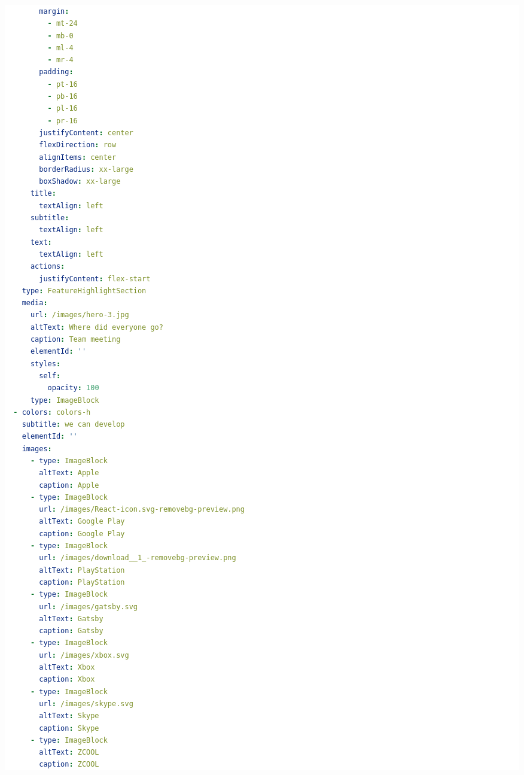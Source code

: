 ```yaml
        margin:
          - mt-24
          - mb-0
          - ml-4
          - mr-4
        padding:
          - pt-16
          - pb-16
          - pl-16
          - pr-16
        justifyContent: center
        flexDirection: row
        alignItems: center
        borderRadius: xx-large
        boxShadow: xx-large
      title:
        textAlign: left
      subtitle:
        textAlign: left
      text:
        textAlign: left
      actions:
        justifyContent: flex-start
    type: FeatureHighlightSection
    media:
      url: /images/hero-3.jpg
      altText: Where did everyone go?
      caption: Team meeting
      elementId: ''
      styles:
        self:
          opacity: 100
      type: ImageBlock
  - colors: colors-h
    subtitle: we can develop
    elementId: ''
    images:
      - type: ImageBlock
        altText: Apple
        caption: Apple
      - type: ImageBlock
        url: /images/React-icon.svg-removebg-preview.png
        altText: Google Play
        caption: Google Play
      - type: ImageBlock
        url: /images/download__1_-removebg-preview.png
        altText: PlayStation
        caption: PlayStation
      - type: ImageBlock
        url: /images/gatsby.svg
        altText: Gatsby
        caption: Gatsby
      - type: ImageBlock
        url: /images/xbox.svg
        altText: Xbox
        caption: Xbox
      - type: ImageBlock
        url: /images/skype.svg
        altText: Skype
        caption: Skype
      - type: ImageBlock
        altText: ZCOOL
        caption: ZCOOL
```